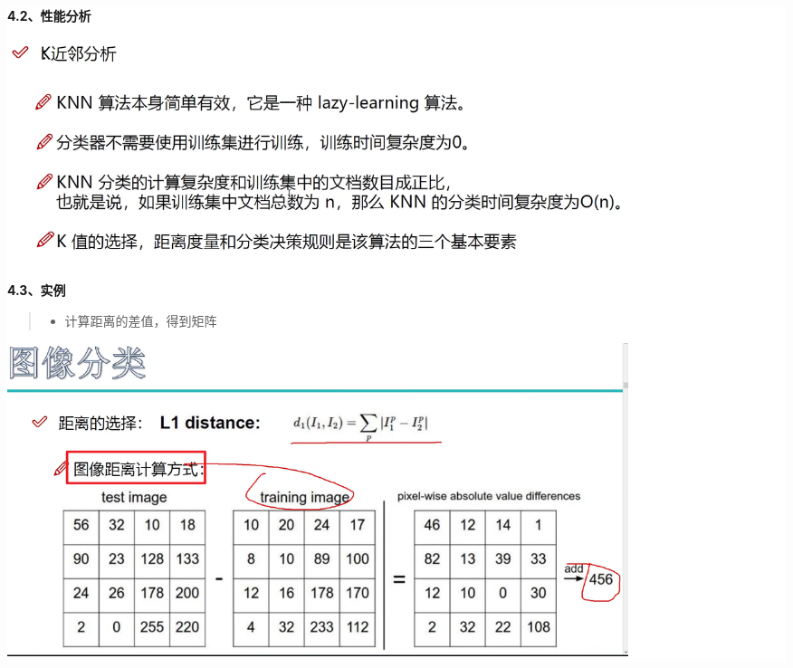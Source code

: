 

**4.2、性能分析**

<img src="深度学习.assets/image-20230516215206074.png" alt="image-20230516215206074" style="zoom:67%;" /> 



**4.3、实例**

> - 计算距离的差值，得到矩阵

<img src="深度学习.assets/image-20230516215514423.png" alt="image-20230516215514423" style="zoom:67%;" /> 
